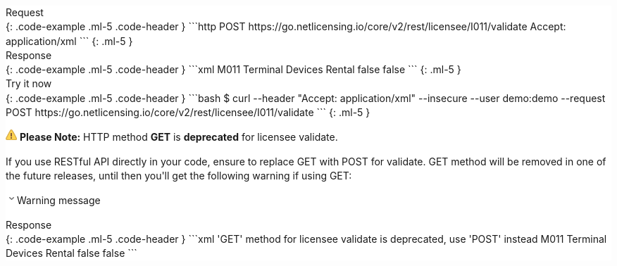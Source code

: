 <div>Request</div>
{: .code-example .ml-5 .code-header }
```http
POST https://go.netlicensing.io/core/v2/rest/licensee/I011/validate
Accept: application/xml
```
{: .ml-5 }

<div>Response</div>
{: .code-example .ml-5 .code-header }
```xml
<netlicensing xmlns="http://netlicensing.labs64.com/schema/context" ttl="2015-11-03T15:02:36.137Z">
  <items>
    <item type="ProductModuleValidation">
      <property name="productModuleNumber">M011</property>
      <property name="productModuleName">Terminal Devices</property>
      <property name="licensingModel">Rental</property>
      <list name="L011">
        <property name="valid">false</property>
      </list>
      <list name="L012">
        <property name="valid">false</property>
      </list>
    </item>
  </items>
</netlicensing>
```
{: .ml-5 }

<div>Try it now</div>
{: .code-example .ml-5 .code-header }
```bash
$ curl --header "Accept: application/xml" --insecure --user demo:demo --request POST https://go.netlicensing.io/core/v2/rest/licensee/I011/validate
```
{: .ml-5 }

<img src="assets/images/icons/emoticons/warning.png" alt="(tick)" class="emoticon emoticon-tick" /> <strong>Please Note:</strong> HTTP method **GET** is **deprecated** for licensee validate.

If you use RESTful API directly in your code, ensure to replace GET with POST for validate. GET method will be removed in one of the future releases, until then you'll get the following warning if using GET:

<span class="expand-control-icon"><img src="assets/images/icons/grey_arrow_down.png" class="expand-control-image" /></span><span class="expand-control-text">Warning message</span>

<div>Response</div>
{: .code-example .ml-5 .code-header }
```xml
<netlicensing xmlns="http://netlicensing.labs64.com/schema/context" ttl="2017-04-04T10:31:45.400Z">
  <ns2:infos>
        <ns2:info id="methodIsDeprecated" type="warning">'GET' method for licensee validate is deprecated, use 'POST' instead</ns2:info>
  </ns2:infos>
  <items>
    <item type="ProductModuleValidation">
      <property name="productModuleNumber">M011</property>
      <property name="productModuleName">Terminal Devices</property>
      <property name="licensingModel">Rental</property>
      <list name="L011">
        <property name="valid">false</property>
      </list>
      <list name="L012">
        <property name="valid">false</property>
      </list>
```
